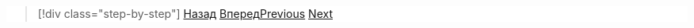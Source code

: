 > [!div class="step-by-step"]
> <span data-ttu-id="0aab9-238">[Назад](create-the-project.md)
> [Вперед](ui_and_navigation.md)</span><span class="sxs-lookup"><span data-stu-id="0aab9-238">[Previous](create-the-project.md)
[Next](ui_and_navigation.md)</span></span>
